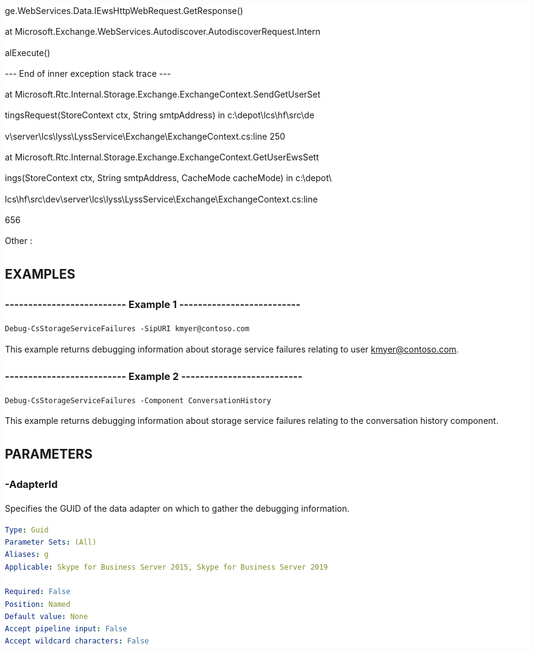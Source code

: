ge.WebServices.Data.IEwsHttpWebRequest.GetResponse()

at Microsoft.Exchange.WebServices.Autodiscover.AutodiscoverRequest.Intern

alExecute()

--- End of inner exception stack trace ---

at Microsoft.Rtc.Internal.Storage.Exchange.ExchangeContext.SendGetUserSet

tingsRequest(StoreContext ctx, String smtpAddress) in c:\depot\lcs\hf\src\de

v\server\lcs\lyss\LyssService\Exchange\ExchangeContext.cs:line 250

at Microsoft.Rtc.Internal.Storage.Exchange.ExchangeContext.GetUserEwsSett

ings(StoreContext ctx, String smtpAddress, CacheMode cacheMode) in c:\depot\

lcs\hf\src\dev\server\lcs\lyss\LyssService\Exchange\ExchangeContext.cs:line

656

Other :

## EXAMPLES

### -------------------------- Example 1 --------------------------
```
Debug-CsStorageServiceFailures -SipURI kmyer@contoso.com
```

This example returns debugging information about storage service failures relating to user kmyer@contoso.com.



### -------------------------- Example 2 --------------------------
```
Debug-CsStorageServiceFailures -Component ConversationHistory
```

This example returns debugging information about storage service failures relating to the conversation history component.


## PARAMETERS

### -AdapterId
Specifies the GUID of the data adapter on which to gather the debugging information.

```yaml
Type: Guid
Parameter Sets: (All)
Aliases: g
Applicable: Skype for Business Server 2015, Skype for Business Server 2019

Required: False
Position: Named
Default value: None
Accept pipeline input: False
Accept wildcard characters: False
```
